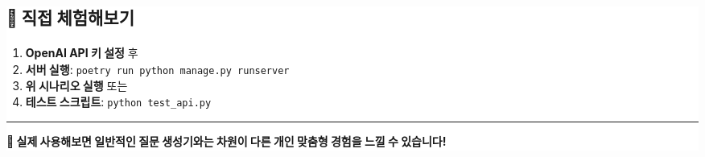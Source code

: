 ## 🚀 **직접 체험해보기**

1. **OpenAI API 키 설정** 후
2. **서버 실행**: `poetry run python manage.py runserver`
3. **위 시나리오 실행** 또는
4. **테스트 스크립트**: `python test_api.py`

---

**🎉 실제 사용해보면 일반적인 질문 생성기와는 차원이 다른 개인 맞춤형 경험을 느낄 수 있습니다!**
